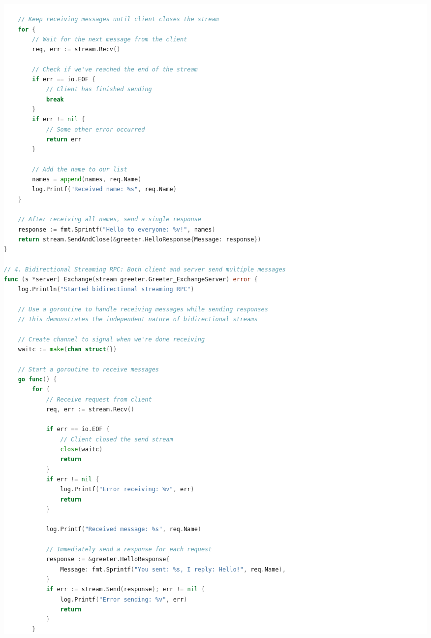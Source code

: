 ```go

	// Keep receiving messages until client closes the stream
	for {
		// Wait for the next message from the client
		req, err := stream.Recv()

		// Check if we've reached the end of the stream
		if err == io.EOF {
			// Client has finished sending
			break
		}
		if err != nil {
			// Some other error occurred
			return err
		}

		// Add the name to our list
		names = append(names, req.Name)
		log.Printf("Received name: %s", req.Name)
	}

	// After receiving all names, send a single response
	response := fmt.Sprintf("Hello to everyone: %v!", names)
	return stream.SendAndClose(&greeter.HelloResponse{Message: response})
}

// 4. Bidirectional Streaming RPC: Both client and server send multiple messages
func (s *server) Exchange(stream greeter.Greeter_ExchangeServer) error {
	log.Println("Started bidirectional streaming RPC")

	// Use a goroutine to handle receiving messages while sending responses
	// This demonstrates the independent nature of bidirectional streams

	// Create channel to signal when we're done receiving
	waitc := make(chan struct{})

	// Start a goroutine to receive messages
	go func() {
		for {
			// Receive request from client
			req, err := stream.Recv()

			if err == io.EOF {
				// Client closed the send stream
				close(waitc)
				return
			}
			if err != nil {
				log.Printf("Error receiving: %v", err)
				return
			}

			log.Printf("Received message: %s", req.Name)

			// Immediately send a response for each request
			response := &greeter.HelloResponse{
				Message: fmt.Sprintf("You sent: %s, I reply: Hello!", req.Name),
			}
			if err := stream.Send(response); err != nil {
				log.Printf("Error sending: %v", err)
				return
			}
		}
```